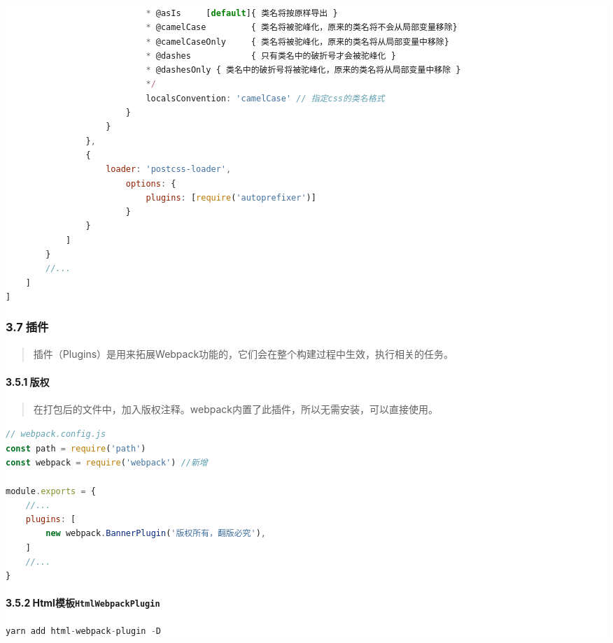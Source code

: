 ```javascript
                            * @asIs     [default]{ 类名将按原样导出 }
                            * @camelCase         { 类名将被驼峰化，原来的类名将不会从局部变量移除}
                            * @camelCaseOnly     { 类名将被驼峰化，原来的类名将从局部变量中移除}
                            * @dashes            { 只有类名中的破折号才会被驼峰化 }
                            * @dashesOnly { 类名中的破折号将被驼峰化，原来的类名将从局部变量中移除 }
                            */
                            localsConvention: 'camelCase' // 指定css的类名格式
                        }
    				}
    			},
                {
                    loader: 'postcss-loader',
                        options: {
                            plugins: [require('autoprefixer')]
                        }
                }
			]
    	}
    	//...
	]
]
```




### 3.7 插件

>  插件（Plugins）是用来拓展Webpack功能的，它们会在整个构建过程中生效，执行相关的任务。



#### 3.5.1 版权

> 在打包后的文件中，加入版权注释。webpack内置了此插件，所以无需安装，可以直接使用。

```javascript
// webpack.config.js
const path = require('path')
const webpack = require('webpack') //新增

module.exports = {
    //...
    plugins: [
        new webpack.BannerPlugin('版权所有，翻版必究'),
    ]
    //...
}
```



#### 3.5.2 Html模板`HtmlWebpackPlugin`

```javascript
yarn add html-webpack-plugin -D
```
